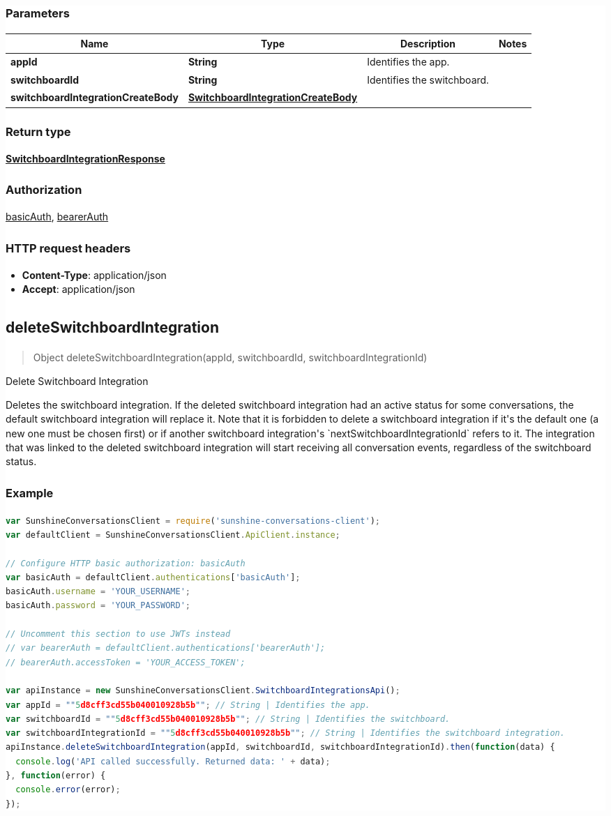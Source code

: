### Parameters



Name | Type | Description  | Notes
------------- | ------------- | ------------- | -------------
 **appId** | **String**| Identifies the app. | 
 **switchboardId** | **String**| Identifies the switchboard. | 
 **switchboardIntegrationCreateBody** | [**SwitchboardIntegrationCreateBody**](SwitchboardIntegrationCreateBody.md)|  | 

### Return type

[**SwitchboardIntegrationResponse**](SwitchboardIntegrationResponse.md)

### Authorization

[basicAuth](../README.md#basicAuth), [bearerAuth](../README.md#bearerAuth)

### HTTP request headers

- **Content-Type**: application/json
- **Accept**: application/json


## deleteSwitchboardIntegration

> Object deleteSwitchboardIntegration(appId, switchboardId, switchboardIntegrationId)

Delete Switchboard Integration

Deletes the switchboard integration. If the deleted switchboard integration had an active status for some conversations, the default switchboard integration will replace it. Note that it is forbidden to delete a switchboard integration if it&#39;s the default one (a new one must be chosen first) or if another switchboard integration&#39;s &#x60;nextSwitchboardIntegrationId&#x60; refers to it. The integration that was linked to the deleted switchboard integration will start receiving all conversation events, regardless of the switchboard status.

### Example

```javascript
var SunshineConversationsClient = require('sunshine-conversations-client');
var defaultClient = SunshineConversationsClient.ApiClient.instance;

// Configure HTTP basic authorization: basicAuth
var basicAuth = defaultClient.authentications['basicAuth'];
basicAuth.username = 'YOUR_USERNAME';
basicAuth.password = 'YOUR_PASSWORD';

// Uncomment this section to use JWTs instead
// var bearerAuth = defaultClient.authentications['bearerAuth'];
// bearerAuth.accessToken = 'YOUR_ACCESS_TOKEN';

var apiInstance = new SunshineConversationsClient.SwitchboardIntegrationsApi();
var appId = ""5d8cff3cd55b040010928b5b""; // String | Identifies the app.
var switchboardId = ""5d8cff3cd55b040010928b5b""; // String | Identifies the switchboard.
var switchboardIntegrationId = ""5d8cff3cd55b040010928b5b""; // String | Identifies the switchboard integration.
apiInstance.deleteSwitchboardIntegration(appId, switchboardId, switchboardIntegrationId).then(function(data) {
  console.log('API called successfully. Returned data: ' + data);
}, function(error) {
  console.error(error);
});

```
